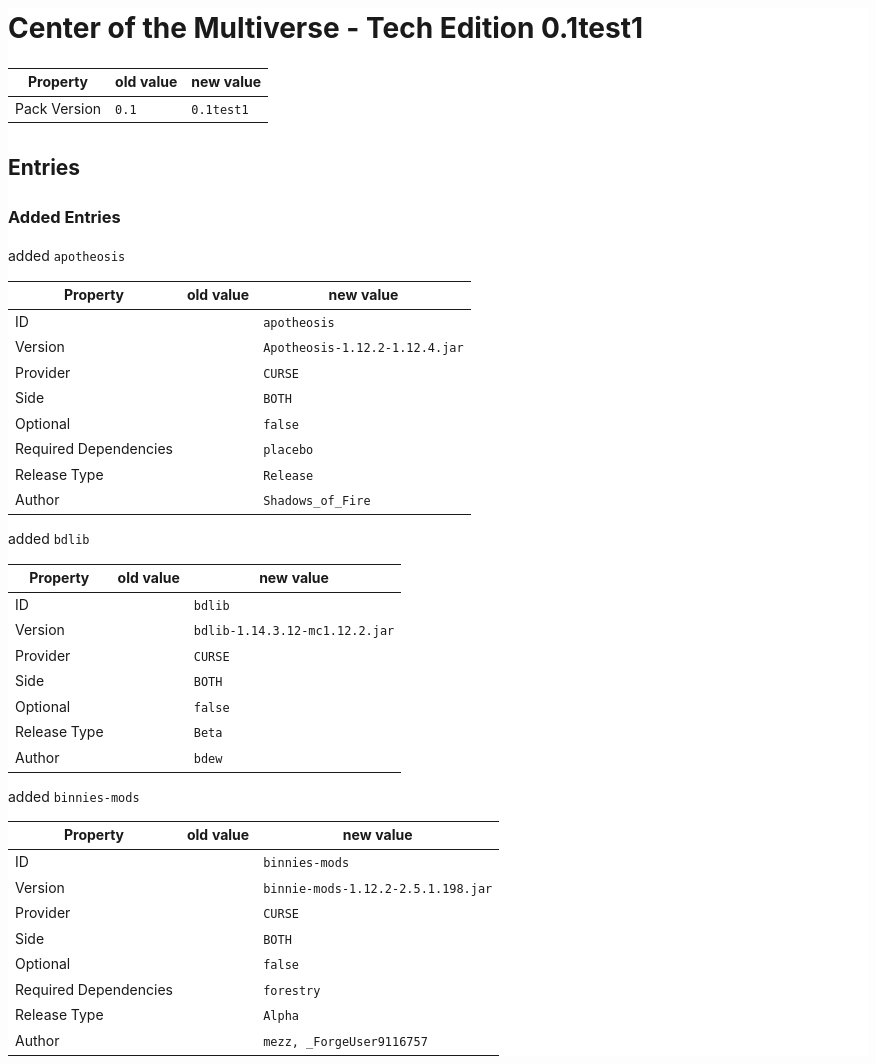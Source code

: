 # Center of the Multiverse - Tech Edition 0.1test1

Property | old value | new value
---|---|---
Pack Version | `0.1` | `0.1test1`


## Entries

### Added Entries

added `apotheosis`

Property | old value | new value
---|---|---
ID |  | `apotheosis`
Version |  | `Apotheosis-1.12.2-1.12.4.jar`
Provider |  | `CURSE`
Side |  | `BOTH`
Optional |  | `false`
Required Dependencies |  | `placebo`
Release Type |  | `Release`
Author |  | `Shadows_of_Fire`



added `bdlib`

Property | old value | new value
---|---|---
ID |  | `bdlib`
Version |  | `bdlib-1.14.3.12-mc1.12.2.jar`
Provider |  | `CURSE`
Side |  | `BOTH`
Optional |  | `false`
Release Type |  | `Beta`
Author |  | `bdew`



added `binnies-mods`

Property | old value | new value
---|---|---
ID |  | `binnies-mods`
Version |  | `binnie-mods-1.12.2-2.5.1.198.jar`
Provider |  | `CURSE`
Side |  | `BOTH`
Optional |  | `false`
Required Dependencies |  | `forestry`
Release Type |  | `Alpha`
Author |  | `mezz, _ForgeUser9116757`


